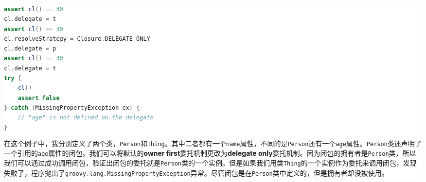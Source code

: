 ```groovy
assert cl() == 30
cl.delegate = t
assert cl() == 30
cl.resolveStrategy = Closure.DELEGATE_ONLY
cl.delegate = p
assert cl() == 30
cl.delegate = t
try {
	cl()
	assert false
} catch (MissingPropertyException ex) {
	// "age" is not defined on the delegate
}
```

在这个例子中，我分别定义了两个类，`Person`和`Thing`。其中二者都有一个`name`属性，不同的是`Person`还有一个`age`属性。`Person`类还声明了一个引用的`age`属性的闭包。我们可以将默认的**owner first**委托机制更改为**delegate only**委托机制。因为闭包的拥有者是`Person`类，所以我们可以通过成功调用闭包，验证出闭包的委托就是`Person`类的一个实例。但是如果我们用类`Thing`的一个实例作为委托来调用闭包，发现失败了，程序抛出了`groovy.lang.MissingPropertyException`异常。尽管闭包是在`Person`类中定义的，但是拥有者却没被使用。